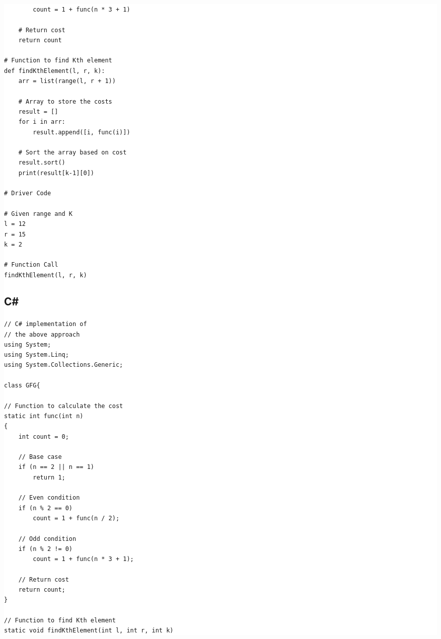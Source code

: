 ```
        count = 1 + func(n * 3 + 1)

    # Return cost 
    return count

# Function to find Kth element
def findKthElement(l, r, k):
    arr = list(range(l, r + 1))

    # Array to store the costs
    result = []
    for i in arr:
        result.append([i, func(i)])

    # Sort the array based on cost
    result.sort()
    print(result[k-1][0])

# Driver Code

# Given range and K
l = 12
r = 15
k = 2

# Function Call
findKthElement(l, r, k)
```

## C#

```
// C# implementation of
// the above approach
using System;
using System.Linq;
using System.Collections.Generic;

class GFG{

// Function to calculate the cost
static int func(int n)
{
    int count = 0;

    // Base case
    if (n == 2 || n == 1)
        return 1;

    // Even condition
    if (n % 2 == 0)
        count = 1 + func(n / 2);

    // Odd condition
    if (n % 2 != 0)
        count = 1 + func(n * 3 + 1);

    // Return cost
    return count;
}

// Function to find Kth element
static void findKthElement(int l, int r, int k)
```